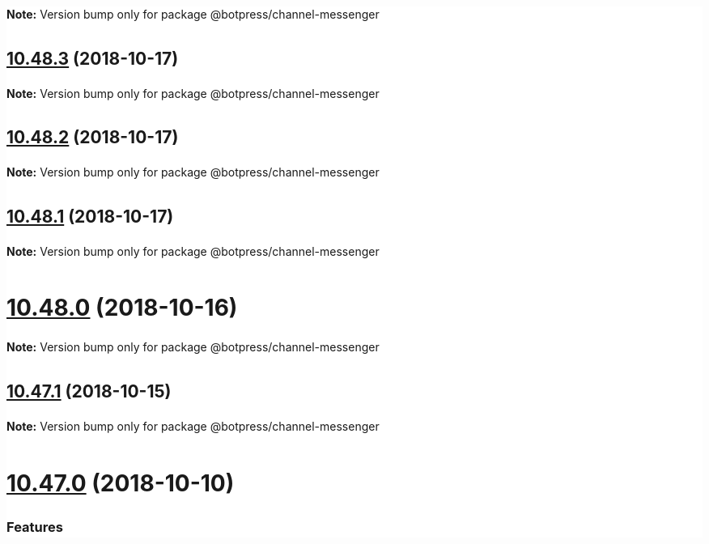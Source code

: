 


**Note:** Version bump only for package @botpress/channel-messenger

<a name="10.48.3"></a>
## [10.48.3](https://github.com/botpress/modules/compare/v10.48.2...v10.48.3) (2018-10-17)




**Note:** Version bump only for package @botpress/channel-messenger

<a name="10.48.2"></a>
## [10.48.2](https://github.com/botpress/modules/compare/v10.48.1...v10.48.2) (2018-10-17)




**Note:** Version bump only for package @botpress/channel-messenger

<a name="10.48.1"></a>
## [10.48.1](https://github.com/botpress/modules/compare/v10.48.0...v10.48.1) (2018-10-17)




**Note:** Version bump only for package @botpress/channel-messenger

<a name="10.48.0"></a>
# [10.48.0](https://github.com/botpress/modules/compare/v10.47.1...v10.48.0) (2018-10-16)




**Note:** Version bump only for package @botpress/channel-messenger

<a name="10.47.1"></a>
## [10.47.1](https://github.com/botpress/modules/compare/v10.47.0...v10.47.1) (2018-10-15)




**Note:** Version bump only for package @botpress/channel-messenger

<a name="10.47.0"></a>
# [10.47.0](https://github.com/botpress/modules/compare/v10.46.5...v10.47.0) (2018-10-10)


### Features
